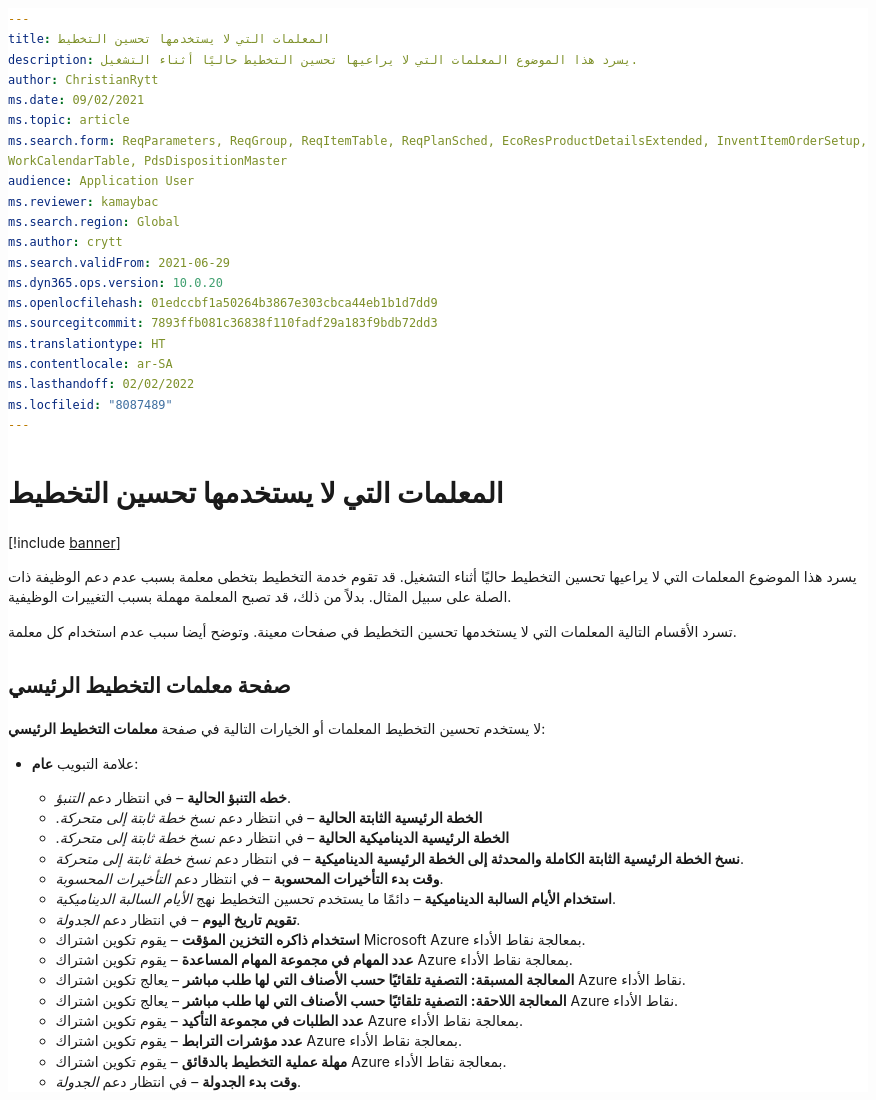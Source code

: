 ```yaml
---
title: المعلمات التي لا يستخدمها تحسين التخطيط
description: يسرد هذا الموضوع المعلمات التي لا يراعيها تحسين التخطيط حاليًا أثناء التشغيل.
author: ChristianRytt
ms.date: 09/02/2021
ms.topic: article
ms.search.form: ReqParameters, ReqGroup, ReqItemTable, ReqPlanSched, EcoResProductDetailsExtended, InventItemOrderSetup, WorkCalendarTable, PdsDispositionMaster
audience: Application User
ms.reviewer: kamaybac
ms.search.region: Global
ms.author: crytt
ms.search.validFrom: 2021-06-29
ms.dyn365.ops.version: 10.0.20
ms.openlocfilehash: 01edccbf1a50264b3867e303cbca44eb1b1d7dd9
ms.sourcegitcommit: 7893ffb081c36838f110fadf29a183f9bdb72dd3
ms.translationtype: HT
ms.contentlocale: ar-SA
ms.lasthandoff: 02/02/2022
ms.locfileid: "8087489"
---
```

# <a name="parameters-not-used-by-planning-optimization"></a>المعلمات التي لا يستخدمها تحسين التخطيط

[!include [banner](../../includes/banner.md)]

يسرد هذا الموضوع المعلمات التي لا يراعيها تحسين التخطيط حاليًا أثناء التشغيل. قد تقوم خدمة التخطيط بتخطى معلمة بسبب عدم دعم الوظيفة ذات الصلة على سبيل المثال. بدلاً من ذلك، قد تصبح المعلمة مهملة بسبب التغييرات الوظيفية.

تسرد الأقسام التالية المعلمات التي لا يستخدمها تحسين التخطيط في صفحات معينة. وتوضح أيضا سبب عدم استخدام كل معلمة.

## <a name="master-planning-parameters-page"></a>صفحة معلمات التخطيط الرئيسي

لا يستخدم تحسين التخطيط المعلمات أو الخيارات التالية في صفحة **معلمات التخطيط الرئيسي**:

- علامة التبويب **عام**:

  - **خطه التنبؤ الحالية** – في انتظار دعم *التنبؤ*.
  - **الخطة الرئيسية الثابتة الحالية** – في انتظار دعم *‏‫نسخ خطة ثابتة إلى متحركة*.
  - **الخطة الرئيسية الديناميكية الحالية** – في انتظار دعم *‏‫نسخ خطة ثابتة إلى متحركة*.
  - **نسخ الخطة الرئيسية الثابتة الكاملة والمحدثة إلى الخطة الرئيسية الديناميكية** – في انتظار دعم *نسخ خطة ثابتة إلى متحركة*.
  - **وقت بدء التأخيرات المحسوبة** – في انتظار دعم *التأخيرات المحسوبة*.
  - **استخدام الأيام السالبة الديناميكية** – دائمًا ما يستخدم تحسين التخطيط نهج *الأيام السالبة الديناميكية*.
  - **تقويم تاريخ اليوم** – في انتظار دعم *الجدولة*.
  - **استخدام ذاكره التخزين المؤقت** – يقوم تكوين اشتراك Microsoft Azure بمعالجة نقاط الأداء.
  - **عدد المهام في مجموعة المهام المساعدة** – يقوم تكوين اشتراك Azure بمعالجة نقاط الأداء.
  - **المعالجة المسبقة: التصفية تلقائيًا حسب الأصناف التي لها طلب مباشر** – يعالج تكوين اشتراك Azure نقاط الأداء.
  - **المعالجة اللاحقة: التصفية تلقائيًا حسب الأصناف التي لها طلب مباشر** – يعالج تكوين اشتراك Azure نقاط الأداء.
  - **عدد الطلبات في مجموعة التأكيد** – يقوم تكوين اشتراك Azure بمعالجة نقاط الأداء.
  - **عدد مؤشرات الترابط** – يقوم تكوين اشتراك Azure بمعالجة نقاط الأداء.
  - **مهلة عملية التخطيط بالدقائق** – يقوم تكوين اشتراك Azure بمعالجة نقاط الأداء.
  - **وقت بدء الجدولة** – في انتظار دعم *الجدولة*.
